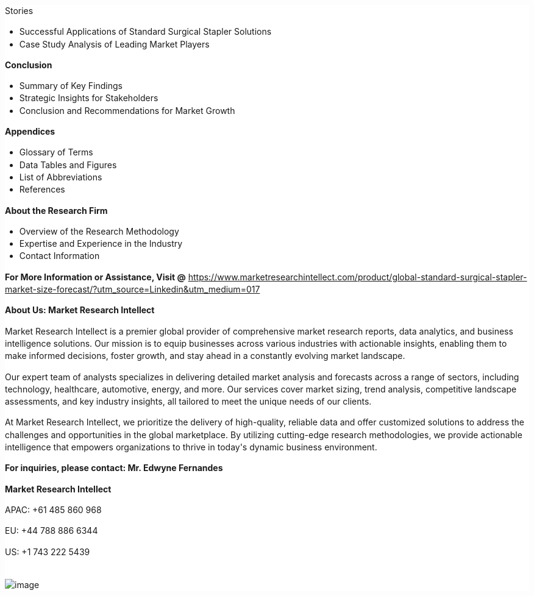 Stories</strong></p><ul><li>Successful Applications of Standard Surgical Stapler Solutions</li><li>Case Study Analysis of Leading Market Players</li></ul><p><strong>Conclusion</strong></p><ul><li>Summary of Key Findings</li><li>Strategic Insights for Stakeholders</li><li>Conclusion and Recommendations for Market Growth</li></ul><p><strong>Appendices</strong></p><ul><li>Glossary of Terms</li><li>Data Tables and Figures</li><li>List of Abbreviations</li><li>References</li></ul><p><strong>About the Research Firm</strong></p><ul><li>Overview of the Research Methodology</li><li>Expertise and Experience in the Industry</li><li>Contact Information</li></ul></div><div class="article-main__content" data-test-id="publishing-text-block"><p><span class="font-[700]"><strong>For More Information or Assistance, Visit @</strong>&nbsp;<a href="https://www.marketresearchintellect.com/product/global-standard-surgical-stapler-market-size-forecast/?utm_source=Linkedin&utm_medium=017">https://www.marketresearchintellect.com/product/global-standard-surgical-stapler-market-size-forecast/?utm_source=Linkedin&utm_medium=017</a></span></p><p><strong>About Us: Market Research Intellect</strong></p><p>Market Research Intellect is a premier global provider of comprehensive market research reports, data analytics, and business intelligence solutions. Our mission is to equip businesses across various industries with actionable insights, enabling them to make informed decisions, foster growth, and stay ahead in a constantly evolving market landscape.</p><p>Our expert team of analysts specializes in delivering detailed market analysis and forecasts across a range of sectors, including technology, healthcare, automotive, energy, and more. Our services cover market sizing, trend analysis, competitive landscape assessments, and key industry insights, all tailored to meet the unique needs of our clients.</p><p>At Market Research Intellect, we prioritize the delivery of high-quality, reliable data and offer customized solutions to address the challenges and opportunities in the global marketplace. By utilizing cutting-edge research methodologies, we provide actionable intelligence that empowers organizations to thrive in today's dynamic business environment.</p><p><strong>For inquiries, please contact: Mr. Edwyne Fernandes</strong></p><p><strong>Market Research Intellect</strong></p><p>APAC: +61 485 860 968</p><p>EU: +44 788 886 6344</p><p>US: +1 743 222 5439</p></div><div class="article-main__content" data-test-id="publishing-text-block">&nbsp;</div>
![image](https://github.com/user-attachments/assets/98758b64-c2e0-407b-805b-b0772eb55113)
